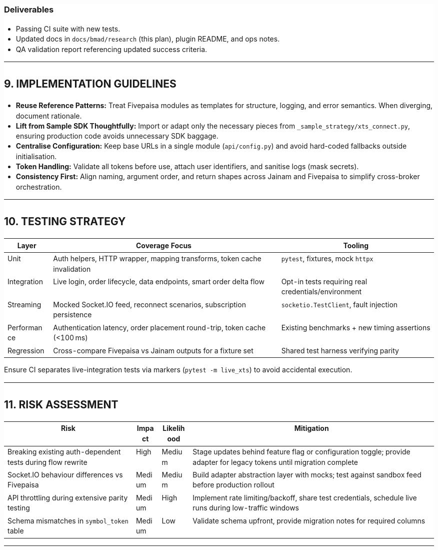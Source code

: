 
### Deliverables
- Passing CI suite with new tests.
- Updated docs in `docs/bmad/research` (this plan), plugin README, and ops notes.
- QA validation report referencing updated success criteria.

---

## 9. IMPLEMENTATION GUIDELINES

- **Reuse Reference Patterns:** Treat Fivepaisa modules as templates for structure, logging, and error semantics. When diverging, document rationale.
- **Lift from Sample SDK Thoughtfully:** Import or adapt only the necessary pieces from `_sample_strategy/xts_connect.py`, ensuring production code avoids unnecessary SDK baggage.
- **Centralise Configuration:** Keep base URLs in a single module (`api/config.py`) and avoid hard-coded fallbacks outside initialisation.
- **Token Handling:** Validate all tokens before use, attach user identifiers, and sanitise logs (mask secrets).
- **Consistency First:** Align naming, argument order, and return shapes across Jainam and Fivepaisa to simplify cross-broker orchestration.

---

## 10. TESTING STRATEGY

| Layer | Coverage Focus | Tooling |
|-------|----------------|---------|
| Unit | Auth helpers, HTTP wrapper, mapping transforms, token cache invalidation | `pytest`, fixtures, mock `httpx` |
| Integration | Live login, order lifecycle, data endpoints, smart order delta flow | Opt-in tests requiring real credentials/environment |
| Streaming | Mocked Socket.IO feed, reconnect scenarios, subscription persistence | `socketio.TestClient`, fault injection |
| Performance | Authentication latency, order placement round-trip, token cache (<100 ms) | Existing benchmarks + new timing assertions |
| Regression | Cross-compare Fivepaisa vs Jainam outputs for a fixture set | Shared test harness verifying parity |

Ensure CI separates live-integration tests via markers (`pytest -m live_xts`) to avoid accidental execution.

---

## 11. RISK ASSESSMENT

| Risk | Impact | Likelihood | Mitigation |
|------|--------|------------|------------|
| Breaking existing auth-dependent tests during flow rewrite | High | Medium | Stage updates behind feature flag or configuration toggle; provide adapter for legacy tokens until migration complete |
| Socket.IO behaviour differences vs Fivepaisa | Medium | Medium | Build adapter abstraction layer with mocks; test against sandbox feed before production rollout |
| API throttling during extensive parity testing | Medium | High | Implement rate limiting/backoff, share test credentials, schedule live runs during low-traffic windows |
| Schema mismatches in `symbol_token` table | Medium | Low | Validate schema upfront, provide migration notes for required columns |

---